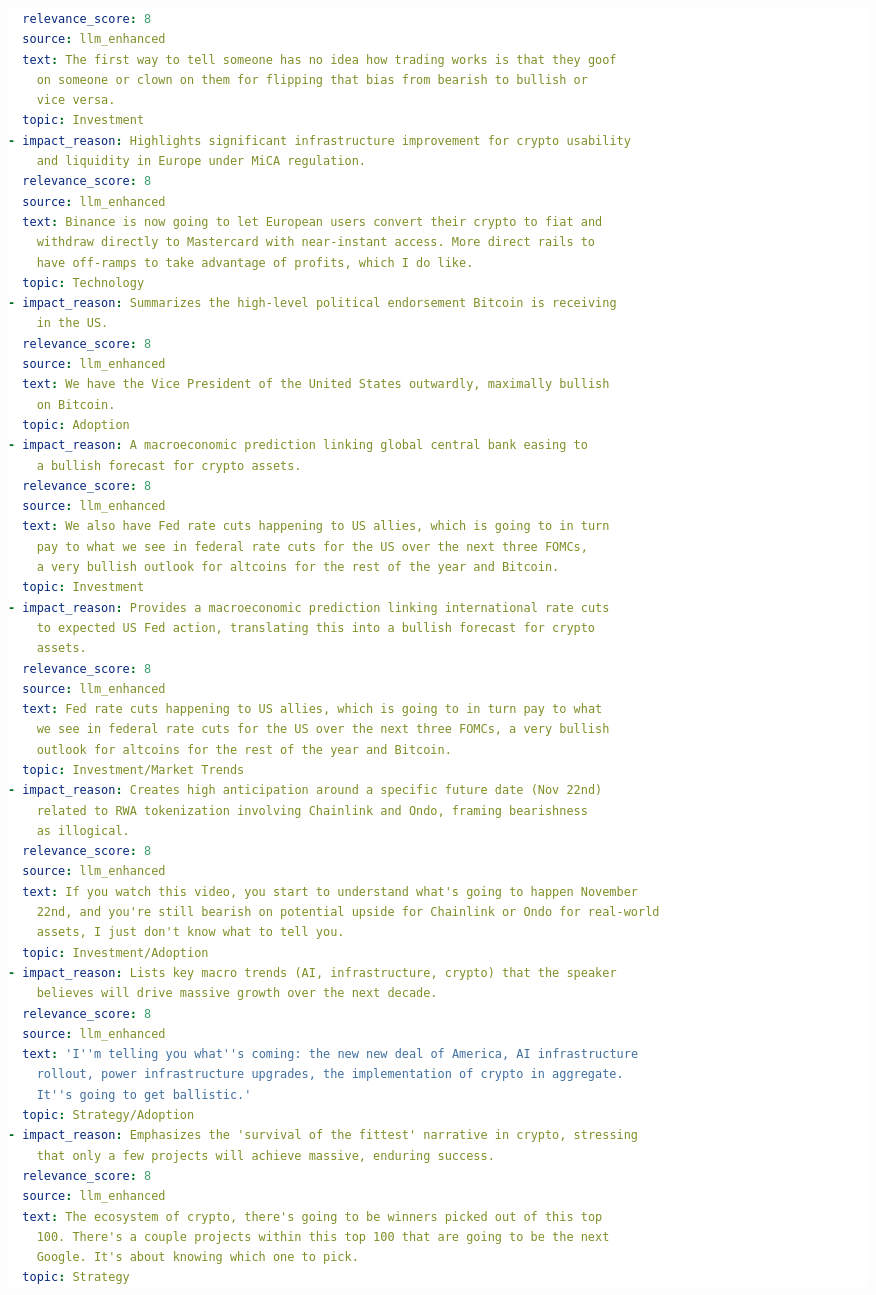 ```yaml
  relevance_score: 8
  source: llm_enhanced
  text: The first way to tell someone has no idea how trading works is that they goof
    on someone or clown on them for flipping that bias from bearish to bullish or
    vice versa.
  topic: Investment
- impact_reason: Highlights significant infrastructure improvement for crypto usability
    and liquidity in Europe under MiCA regulation.
  relevance_score: 8
  source: llm_enhanced
  text: Binance is now going to let European users convert their crypto to fiat and
    withdraw directly to Mastercard with near-instant access. More direct rails to
    have off-ramps to take advantage of profits, which I do like.
  topic: Technology
- impact_reason: Summarizes the high-level political endorsement Bitcoin is receiving
    in the US.
  relevance_score: 8
  source: llm_enhanced
  text: We have the Vice President of the United States outwardly, maximally bullish
    on Bitcoin.
  topic: Adoption
- impact_reason: A macroeconomic prediction linking global central bank easing to
    a bullish forecast for crypto assets.
  relevance_score: 8
  source: llm_enhanced
  text: We also have Fed rate cuts happening to US allies, which is going to in turn
    pay to what we see in federal rate cuts for the US over the next three FOMCs,
    a very bullish outlook for altcoins for the rest of the year and Bitcoin.
  topic: Investment
- impact_reason: Provides a macroeconomic prediction linking international rate cuts
    to expected US Fed action, translating this into a bullish forecast for crypto
    assets.
  relevance_score: 8
  source: llm_enhanced
  text: Fed rate cuts happening to US allies, which is going to in turn pay to what
    we see in federal rate cuts for the US over the next three FOMCs, a very bullish
    outlook for altcoins for the rest of the year and Bitcoin.
  topic: Investment/Market Trends
- impact_reason: Creates high anticipation around a specific future date (Nov 22nd)
    related to RWA tokenization involving Chainlink and Ondo, framing bearishness
    as illogical.
  relevance_score: 8
  source: llm_enhanced
  text: If you watch this video, you start to understand what's going to happen November
    22nd, and you're still bearish on potential upside for Chainlink or Ondo for real-world
    assets, I just don't know what to tell you.
  topic: Investment/Adoption
- impact_reason: Lists key macro trends (AI, infrastructure, crypto) that the speaker
    believes will drive massive growth over the next decade.
  relevance_score: 8
  source: llm_enhanced
  text: 'I''m telling you what''s coming: the new new deal of America, AI infrastructure
    rollout, power infrastructure upgrades, the implementation of crypto in aggregate.
    It''s going to get ballistic.'
  topic: Strategy/Adoption
- impact_reason: Emphasizes the 'survival of the fittest' narrative in crypto, stressing
    that only a few projects will achieve massive, enduring success.
  relevance_score: 8
  source: llm_enhanced
  text: The ecosystem of crypto, there's going to be winners picked out of this top
    100. There's a couple projects within this top 100 that are going to be the next
    Google. It's about knowing which one to pick.
  topic: Strategy
```